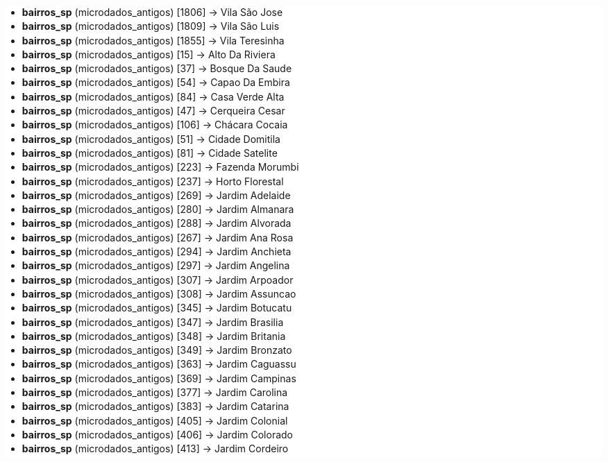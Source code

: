 - **bairros_sp** (microdados_antigos) [1806] → Vila São Jose
- **bairros_sp** (microdados_antigos) [1809] → Vila São Luis
- **bairros_sp** (microdados_antigos) [1855] → Vila Teresinha
- **bairros_sp** (microdados_antigos) [15] → Alto Da Riviera
- **bairros_sp** (microdados_antigos) [37] → Bosque Da Saude
- **bairros_sp** (microdados_antigos) [54] → Capao Da Embira
- **bairros_sp** (microdados_antigos) [84] → Casa Verde Alta
- **bairros_sp** (microdados_antigos) [47] → Cerqueira Cesar
- **bairros_sp** (microdados_antigos) [106] → Chácara Cocaia
- **bairros_sp** (microdados_antigos) [51] → Cidade Domitila
- **bairros_sp** (microdados_antigos) [81] → Cidade Satelite
- **bairros_sp** (microdados_antigos) [223] → Fazenda Morumbi
- **bairros_sp** (microdados_antigos) [237] → Horto Florestal
- **bairros_sp** (microdados_antigos) [269] → Jardim Adelaide
- **bairros_sp** (microdados_antigos) [280] → Jardim Almanara
- **bairros_sp** (microdados_antigos) [288] → Jardim Alvorada
- **bairros_sp** (microdados_antigos) [267] → Jardim Ana Rosa
- **bairros_sp** (microdados_antigos) [294] → Jardim Anchieta
- **bairros_sp** (microdados_antigos) [297] → Jardim Angelina
- **bairros_sp** (microdados_antigos) [307] → Jardim Arpoador
- **bairros_sp** (microdados_antigos) [308] → Jardim Assuncao
- **bairros_sp** (microdados_antigos) [345] → Jardim Botucatu
- **bairros_sp** (microdados_antigos) [347] → Jardim Brasilia
- **bairros_sp** (microdados_antigos) [348] → Jardim Britania
- **bairros_sp** (microdados_antigos) [349] → Jardim Bronzato
- **bairros_sp** (microdados_antigos) [363] → Jardim Caguassu
- **bairros_sp** (microdados_antigos) [369] → Jardim Campinas
- **bairros_sp** (microdados_antigos) [377] → Jardim Carolina
- **bairros_sp** (microdados_antigos) [383] → Jardim Catarina
- **bairros_sp** (microdados_antigos) [405] → Jardim Colonial
- **bairros_sp** (microdados_antigos) [406] → Jardim Colorado
- **bairros_sp** (microdados_antigos) [413] → Jardim Cordeiro
